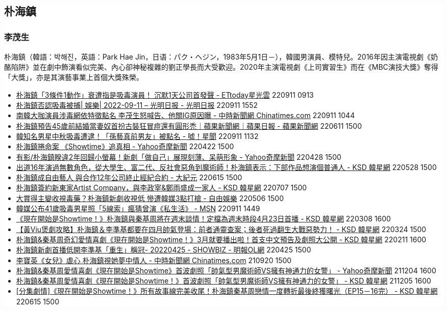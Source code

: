 ## 朴海鎮

### 李茂生

朴海鎮（韓語：박해진，英語：Park Hae Jin，日语：パク・ヘジン，1983年5月1日－），韓國男演員、模特兒。2016年因主演電視劇《奶酪陷阱》並在劇中飾演看似完美、內心卻神秘複雜的劉正學長而大受歡迎。2020年主演電視劇《上司實習生》而在《MBC演技大獎》奪得「大獎」，亦是其演藝事業上首個大獎殊榮。
- [朴海鎮「3條件1動作」衰遭指是吸毒演員！ 沉默1天公司首發聲 - ETtoday星光雲](https://star.ettoday.net/news/2335507 "朴海鎮「3條件1動作」衰遭指是吸毒演員！ 沉默1天公司首發聲 - ETtoday星光雲") 220911 0913
- [朴海鎮否認吸毒被捕| 娛樂| 2022-09-11 – 光明日报 - 光明日报](https://guangming.com.my/%E6%9C%B4%E6%B5%B7%E9%8E%AE%E5%90%A6%E8%AA%8D%E5%90%B8%E6%AF%92%E8%A2%AB%E6%8D%95 "朴海鎮否認吸毒被捕| 娛樂| 2022-09-11 – 光明日报 - 光明日报") 220911 1552
- [南韓大咖演員涉毒網依特徵點名 李茂生怒喊告、他關IG原因曝 - 中時新聞網 Chinatimes.com](https://www.chinatimes.com/amp/realtimenews/20220911000909-260404 "南韓大咖演員涉毒網依特徵點名 李茂生怒喊告、他關IG原因曝 - 中時新聞網 Chinatimes.com") 220911 1044
- [朴海鎮預告45歲前結婚當妻奴首扮古裝狂冒痘還有圓形禿｜蘋果新聞網｜蘋果日報 - 蘋果新聞網](https://www.appledaily.com.tw/entertainment/20220611/FBNH5G6KGBDSVHDKMDUPGP4YYI/ "朴海鎮預告45歲前結婚當妻奴首扮古裝狂冒痘還有圓形禿｜蘋果新聞網｜蘋果日報 - 蘋果新聞網") 220611 1500
- [韓知名男星中秋吸毒遭逮！「孫藝真前男友」被點名 - 噓！星聞](https://stars.udn.com/star/story/10091/6603843?from=udn-ch1_breaknews-1-cate8-news "韓知名男星中秋吸毒遭逮！「孫藝真前男友」被點名 - 噓！星聞") 220911 1132
- [朴海鎮捲命案 《Showtime》追真相 - Yahoo奇摩新聞](https://tw.news.yahoo.com/%E6%9C%B4%E6%B5%B7%E9%8E%AE%E6%8D%B2%E5%91%BD%E6%A1%88-showtime-%E8%BF%BD%E7%9C%9F%E7%9B%B8-043000115.html "朴海鎮捲命案 《Showtime》追真相 - Yahoo奇摩新聞") 220422 1500
- [有影/朴海鎮睽違2年回歸小螢幕！新劇「做自己」展現刻薄、呆萌形象 - Yahoo奇摩新聞](https://tw.news.yahoo.com/%E6%9C%89%E5%BD%B1-%E6%9C%B4%E6%B5%B7%E9%8E%AE%E7%9D%BD%E9%81%952%E5%B9%B4%E5%9B%9E%E6%AD%B8%E5%B0%8F%E8%9E%A2%E5%B9%95-%E6%96%B0%E5%8A%87-%E5%81%9A%E8%87%AA%E5%B7%B1-%E5%B1%95%E7%8F%BE%E5%88%BB%E8%96%84-020004807.html "有影/朴海鎮睽違2年回歸小螢幕！新劇「做自己」展現刻薄、呆萌形象 - Yahoo奇摩新聞") 220428 1500
- [出道16年演過無數角色，從大學生、富二代、反社會惡角到魔術師！朴海鎮表示：下部作品想演個普通人 - KSD 韓星網](https://www.koreastardaily.com/tc/news/141528 "出道16年演過無數角色，從大學生、富二代、反社會惡角到魔術師！朴海鎮表示：下部作品想演個普通人 - KSD 韓星網") 220528 1500
- [朴海鎮成自由藝人 與合作12年公司終止經紀合約 - 大紀元](https://www.epochtimes.com/b5/22/6/15/n13760150.htm "朴海鎮成自由藝人 與合作12年公司終止經紀合約 - 大紀元") 220615 1500
- [朴海鎮簽約新東家Artist Company，與李政宰&鄭雨盛成一家人 - KSD 韓星網](https://www.koreastardaily.com/tc/news/142201 "朴海鎮簽約新東家Artist Company，與李政宰&鄭雨盛成一家人 - KSD 韓星網") 220707 1500
- [大賞得主變收視毒藥？朴海鎮新劇收視低 慘遭韓媒3點打槍 - 自由娛樂](https://ent.ltn.com.tw/news/breakingnews/3917494 "大賞得主變收視毒藥？朴海鎮新劇收視低 慘遭韓媒3點打槍 - 自由娛樂") 220506 1500
- [韓媒公布41歲吸毒男星照「5線索」瘋猜曾演《私生活》 - MSN](https://www.msn.com/zh-tw/entertainment/news/%E9%9F%93%E5%AA%92%E5%85%AC%E5%B8%8341%E6%AD%B2%E5%90%B8%E6%AF%92%E7%94%B7%E6%98%9F%E7%85%A7-%E3%80%8C5%E7%B7%9A%E7%B4%A2%E3%80%8D%E7%98%8B%E7%8C%9C%E6%9B%BE%E6%BC%94%E3%80%8A%E7%A7%81%E7%94%9F%E6%B4%BB%E3%80%8B/ar-AA11HbUs?li=BBqiNIb "韓媒公布41歲吸毒男星照「5線索」瘋猜曾演《私生活》 - MSN") 220911 1449
- [《現在開始是Showtime！》朴海鎮與秦基周將在週末談情！定檔為週末時段4月23日首播 - KSD 韓星網](https://www.koreastardaily.com/tc/news/140232 "《現在開始是Showtime！》朴海鎮與秦基周將在週末談情！定檔為週末時段4月23日首播 - KSD 韓星網") 220308 1600
- [【黃Viu煲劇攻略】朴海鎮＆李準基都要在四月帥氣登場：前者通靈查案；後者死過翻生大戰惡勢力！ - KSD 韓星網](https://www.koreastardaily.com/tc/news/140468 "【黃Viu煲劇攻略】朴海鎮＆李準基都要在四月帥氣登場：前者通靈查案；後者死過翻生大戰惡勢力！ - KSD 韓星網") 220324 1500
- [朴海鎮&秦基周奇幻愛情喜劇《現在開始是Showtime！》3月就要播出啦！首支中文預告及劇照大公開 - KSD 韓星網](https://www.koreastardaily.com/tc/news/139840 "朴海鎮&秦基周奇幻愛情喜劇《現在開始是Showtime！》3月就要播出啦！首支中文預告及劇照大公開 - KSD 韓星網") 220211 1600
- [朴海鎮新劇首播低開李準基「重生」稱冠- 20220425 - SHOWBIZ - 明報OL網](https://ol.mingpao.com/ldy/showbiz/news/20220425/1650824258052/%E6%9C%B4%E6%B5%B7%E9%8E%AE%E6%96%B0%E5%8A%87%E9%A6%96%E6%92%AD%E4%BD%8E%E9%96%8B-%E6%9D%8E%E6%BA%96%E5%9F%BA%E3%80%8C%E9%87%8D%E7%94%9F%E3%80%8D%E7%A8%B1%E5%86%A0 "朴海鎮新劇首播低開李準基「重生」稱冠- 20220425 - SHOWBIZ - 明報OL網") 220425 1500
- [李寶英《女兒》虐心 朴海鎮視她夢中情人 - 中時新聞網 Chinatimes.com](https://www.chinatimes.com/newspapers/20210920000377-260112 "李寶英《女兒》虐心 朴海鎮視她夢中情人 - 中時新聞網 Chinatimes.com") 210920 1500
- [朴海鎮&秦基周愛情喜劇《現在開始是Showtime》首波劇照「帥氣型男魔術師VS擁有神通力的女警」 - Yahoo奇摩新聞](https://tw.news.yahoo.com/%E6%9C%B4%E6%B5%B7%E9%8E%AE-%E7%A7%A6%E5%9F%BA%E5%91%A8%E6%84%9B%E6%83%85%E5%96%9C%E5%8A%87-%E7%8F%BE%E5%9C%A8%E9%96%8B%E5%A7%8B%E6%98%AFshowtime-%E9%A6%96%E6%B3%A2%E5%8A%87%E7%85%A7-%E5%B8%A5%E6%B0%A3%E5%9E%8B%E7%94%B7%E9%AD%94%E8%A1%93%E5%B8%ABvs%E6%93%81%E6%9C%89%E7%A5%9E%E9%80%9A%E5%8A%9B%E7%9A%84%E5%A5%B3%E8%AD%A6-020000742.html "朴海鎮&秦基周愛情喜劇《現在開始是Showtime》首波劇照「帥氣型男魔術師VS擁有神通力的女警」 - Yahoo奇摩新聞") 211204 1600
- [朴海鎮&秦基周愛情喜劇《現在開始是Showtime！》首波劇照「帥氣型男魔術師VS擁有神通力的女警」 - KSD 韓星網](https://www.koreastardaily.com/tc/news/138762 "朴海鎮&秦基周愛情喜劇《現在開始是Showtime！》首波劇照「帥氣型男魔術師VS擁有神通力的女警」 - KSD 韓星網") 211205 1600
- [[分集劇情]《現在開始是Showtime！》所有故事線完美收尾！朴海鎮秦基周戀情一度轉折最後終獲曙光（EP15－16完） - KSD 韓星網](https://www.koreastardaily.com/tc/news/141839 "[分集劇情]《現在開始是Showtime！》所有故事線完美收尾！朴海鎮秦基周戀情一度轉折最後終獲曙光（EP15－16完） - KSD 韓星網") 220615 1500
